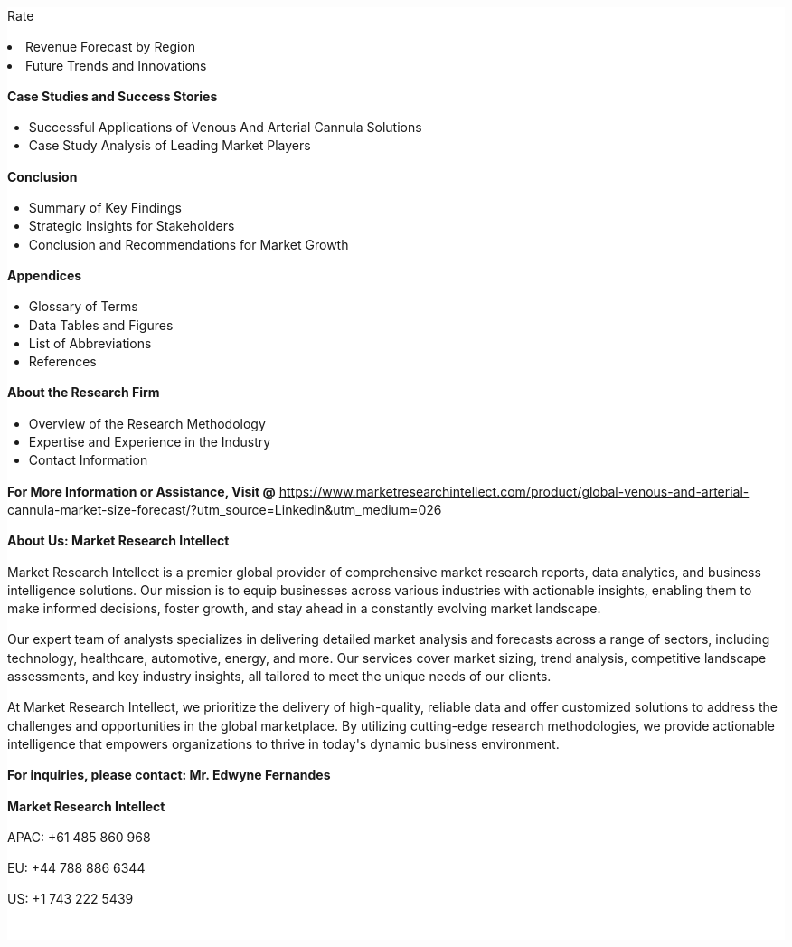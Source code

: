 Rate</li><li>Revenue Forecast by Region</li><li>Future Trends and Innovations</li></ul><p><strong>Case Studies and Success Stories</strong></p><ul><li>Successful Applications of Venous And Arterial Cannula Solutions</li><li>Case Study Analysis of Leading Market Players</li></ul><p><strong>Conclusion</strong></p><ul><li>Summary of Key Findings</li><li>Strategic Insights for Stakeholders</li><li>Conclusion and Recommendations for Market Growth</li></ul><p><strong>Appendices</strong></p><ul><li>Glossary of Terms</li><li>Data Tables and Figures</li><li>List of Abbreviations</li><li>References</li></ul><p><strong>About the Research Firm</strong></p><ul><li>Overview of the Research Methodology</li><li>Expertise and Experience in the Industry</li><li>Contact Information</li></ul></div><div class="article-main__content" data-test-id="publishing-text-block"><p><span class="font-[700]"><strong>For More Information or Assistance, Visit @</strong>&nbsp;<a href="https://www.marketresearchintellect.com/product/global-venous-and-arterial-cannula-market-size-forecast/?utm_source=Linkedin&utm_medium=026">https://www.marketresearchintellect.com/product/global-venous-and-arterial-cannula-market-size-forecast/?utm_source=Linkedin&utm_medium=026</a></span></p><p><strong>About Us: Market Research Intellect</strong></p><p>Market Research Intellect is a premier global provider of comprehensive market research reports, data analytics, and business intelligence solutions. Our mission is to equip businesses across various industries with actionable insights, enabling them to make informed decisions, foster growth, and stay ahead in a constantly evolving market landscape.</p><p>Our expert team of analysts specializes in delivering detailed market analysis and forecasts across a range of sectors, including technology, healthcare, automotive, energy, and more. Our services cover market sizing, trend analysis, competitive landscape assessments, and key industry insights, all tailored to meet the unique needs of our clients.</p><p>At Market Research Intellect, we prioritize the delivery of high-quality, reliable data and offer customized solutions to address the challenges and opportunities in the global marketplace. By utilizing cutting-edge research methodologies, we provide actionable intelligence that empowers organizations to thrive in today's dynamic business environment.</p><p><strong>For inquiries, please contact: Mr. Edwyne Fernandes</strong></p><p><strong>Market Research Intellect</strong></p><p>APAC: +61 485 860 968</p><p>EU: +44 788 886 6344</p><p>US: +1 743 222 5439</p></div><div class="article-main__content" data-test-id="publishing-text-block">&nbsp;</div>
